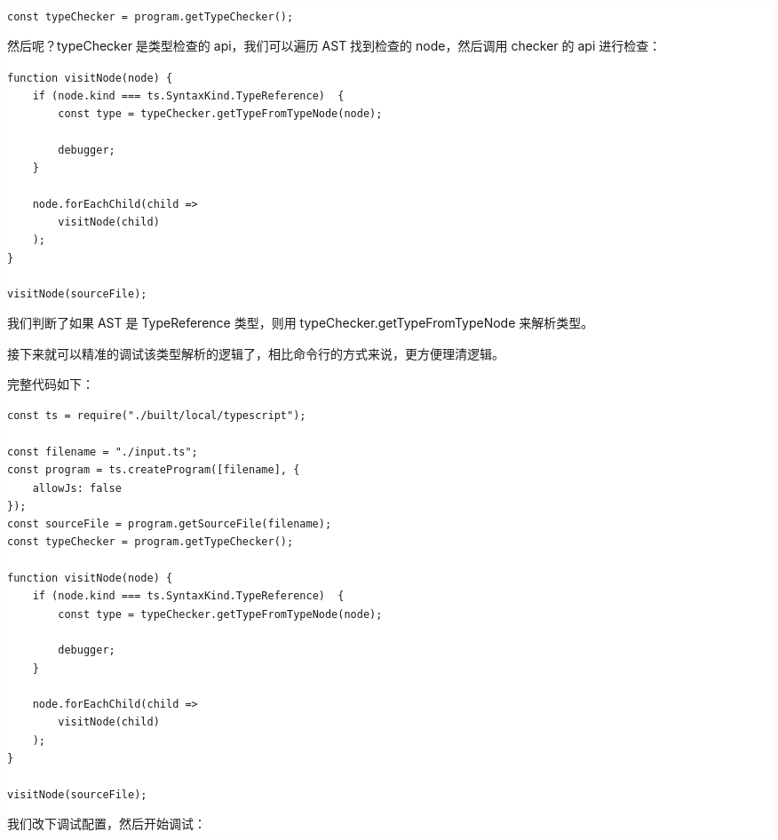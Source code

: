 ```Plain Text
const typeChecker = program.getTypeChecker();

```
然后呢？typeChecker 是类型检查的 api，我们可以遍历 AST 找到检查的 node，然后调用 checker 的 api 进行检查：

```Plain Text
function visitNode(node) {
    if (node.kind === ts.SyntaxKind.TypeReference)  {
        const type = typeChecker.getTypeFromTypeNode(node);

        debugger;
    }

    node.forEachChild(child =>
        visitNode(child)
    );
}

visitNode(sourceFile);

```
我们判断了如果 AST 是 TypeReference 类型，则用 typeChecker.getTypeFromTypeNode 来解析类型。

接下来就可以精准的调试该类型解析的逻辑了，相比命令行的方式来说，更方便理清逻辑。

完整代码如下：

```Plain Text
const ts = require("./built/local/typescript");

const filename = "./input.ts";
const program = ts.createProgram([filename], {
    allowJs: false
});
const sourceFile = program.getSourceFile(filename);
const typeChecker = program.getTypeChecker();

function visitNode(node) {
    if (node.kind === ts.SyntaxKind.TypeReference)  {
        const type = typeChecker.getTypeFromTypeNode(node);

        debugger;
    }

    node.forEachChild(child =>
        visitNode(child)
    );
}

visitNode(sourceFile);

```
我们改下调试配置，然后开始调试：
